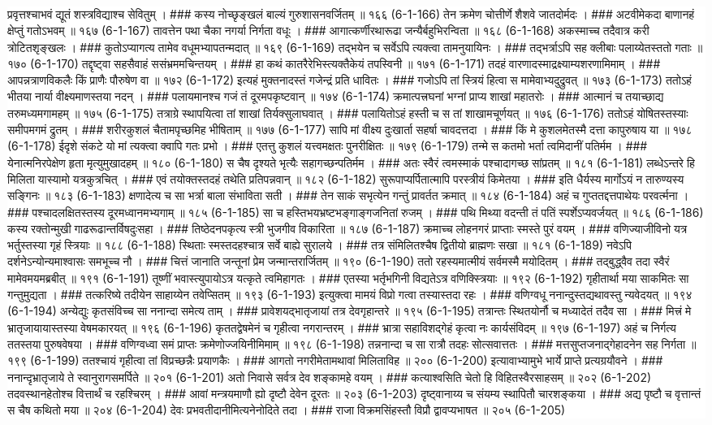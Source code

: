 प्रवृत्तश्चाभवं द्यूतं शस्त्रविद्याश्च सेवितुम् । ### कस्य नोच्छृङ्खलं बाल्यं गुरुशासनवर्जितम् ॥ १६६ (6-1-166)
तेन क्रमेण चोत्तीर्णे शैशवे जातदोर्मदः । ### अटवीमेकदा बाणानहं क्षेप्तुं गतोऽभवम् ॥ १६७ (6-1-167)
तावत्तेन पथा चैका नगर्या निर्गता वधूः । ### आगात्कर्णीरथारूढा जन्यैर्बहुभिरन्विता ॥ १६८ (6-1-168)
अकस्माच्च तदैवात्र करी त्रोटितशृङ्खलः । ### कुतोऽप्यागत्य तामेव वधूमभ्यापतन्मदात् ॥ १६९ (6-1-169)
तद्भयेन च सर्वेऽपि त्यक्त्वा तामनुयायिनः । ### तद्भर्त्राऽपि सह क्लीबाः पलाय्येतस्ततो गताः ॥ १७० (6-1-170)
तद्दृष्ट्वा सहसैवाहं ससंभ्रममचिन्तयम् । ### हा कथं कातरैरेभिस्त्यक्तैकेयं तपस्विनी ॥ १७१ (6-1-171)
तदहं वारणादस्माद्रक्ष्याम्यशरणामिमाम् । ### आपन्नत्राणविकलैः किं प्राणैः पौरुषेण वा ॥ १७२ (6-1-172)
इत्यहं मुक्तनादस्तं गजेन्द्रं प्रति धावितः । ### गजोऽपि तां स्त्रियं हित्वा स मामेवाभ्यदुद्रुवत् ॥ १७३ (6-1-173)
ततोऽहं भीतया नार्या वीक्ष्यमाणस्तया नदन् । ### पलायमानश्च गजं तं दूरमपकृष्टवान् ॥ १७४ (6-1-174)
क्रमात्पत्त्रघनां भग्नां प्राप्य शाखां महातरोः । ### आत्मानं च तयाच्छाद्य तरुमध्यमगामहम् ॥ १७५ (6-1-175)
तत्राग्रे स्थापयित्वा तां शाखां तिर्यक्सुलाघवात् । ### पलायितोऽहं हस्ती च स तां शाखामचूर्णयत् ॥ १७६ (6-1-176)
ततोऽहं योषितस्तस्याः समीपमगमं द्रुतम् । ### शरीरकुशलं चैतामपृच्छमिह भीषिताम् ॥ १७७ (6-1-177)
सापि मां वीक्ष्य दुःखार्ता सहर्षा चावदत्तदा । ### किं मे कुशलमेतस्मै दत्ता कापुरुषाय या ॥ १७८ (6-1-178)
ईदृशे संकटे यो मां त्यक्त्वा क्वापि गतः प्रभो । ### एतत्तु कुशलं यत्त्वमक्षतः पुनरीक्षितः ॥ १७९ (6-1-179)
तन्मे स कतमो भर्ता त्वमिदानीं पतिर्मम । ### येनात्मनिरपेक्षेण हृता मृत्युमुखादहम् ॥ १८० (6-1-180)
स चैष दृश्यते भृत्यैः सहागच्छन्पतिर्मम । ### अतः स्वैरं त्वमस्माकं पश्चादागच्छ सांप्रतम् ॥ १८१ (6-1-181)
लब्धेऽन्तरे हि मिलिता यास्यामो यत्रकुत्रचित् । ### एवं तयोक्तस्तदहं तथेति प्रतिपन्नवान् ॥ १८२ (6-1-182)
सुरूपाप्यर्पितात्मापि परस्त्रीयं किमेतया । ### इति धैर्यस्य मार्गोऽयं न तारुण्यस्य सङ्गिनः ॥ १८३ (6-1-183)
क्षणादेत्य च सा भर्त्रा बाला संभाविता सती । ### तेन साकं सभृत्येन गन्तुं प्रावर्तत क्रमात् ॥ १८४ (6-1-184)
अहं च गुप्ततद्दत्तपाथेयः परवर्त्मना । ### पश्चादलक्षितस्तस्य दूरमध्वानमभ्यगाम् ॥ १८५ (6-1-185)
सा च हस्तिभयभ्रष्टभङ्गाङ्गजनितां रुजम् । ### पथि मिथ्या वदन्ती तं पतिं स्पर्शेऽप्यवर्जयत् ॥ १८६ (6-1-186)
कस्य रक्तोन्मुखी गाढरूढान्तर्विषदुःसहा । ### तिष्ठेदनपकृत्य स्त्री भुजगीव विकारिता ॥ १८७ (6-1-187)
क्रमाच्च लोहनगरं प्राप्ताः स्मस्ते पुरं वयम् । ### वणिज्याजीविनो यत्र भर्तुस्तस्या गृहं स्त्रियाः ॥ १८८ (6-1-188)
स्थिताः स्मस्तदहश्चात्र सर्वे बाह्ये सुरालये । ### तत्र संमिलितश्चैष द्वितीयो ब्राह्मणः सखा ॥ १८१ (6-1-189)
नवेऽपि दर्शनेऽन्योन्यमाश्वासः समभूच्च नौ । ### चित्तं जानाति जन्तूनां प्रेम जन्मान्तरार्जितम् ॥ १९० (6-1-190)
ततो रहस्यमात्मीयं सर्वमस्मै मयोदितम् । ### तद्बुद्ध्वैव तदा स्वैरं मामेवमयमब्रबीत् ॥ १९१ (6-1-191)
तूष्णीं भवास्त्युपायोऽत्र यत्कृते त्वमिहागतः । ### एतस्या भर्तृभगिनी विद्यतेऽत्र वणिक्स्त्रियाः ॥ १९२ (6-1-192)
गृहीतार्था मया साकमितः सा गन्तुमुद्यता । ### तत्करिष्ये तदीयेन साहाय्येन तवेप्सितम् ॥ १९३ (6-1-193)
इत्युक्त्वा मामयं विप्रो गत्वा तस्यास्तदा रहः । ### वणिग्वधू ननान्दुस्तद्यथावस्तु न्यवेदयत् ॥ १९४ (6-1-194)
अन्येद्युः कृतसंविच्च सा ननान्दा समेत्य ताम् । ### प्रावेशयद्भातृजायां तत्र देवगृहान्तरे ॥ १९५ (6-1-195)
तत्रान्तः स्थितयोर्नौ च मध्यादेतं तदैव सा । ### मित्त्रं मे भ्रातृजायायास्तस्या वेषमकारयत् ॥ १९६ (6-1-196)
कृततद्वेषमेनं च गृहीत्वा नगरान्तरम् । ### भ्रात्रा सहाविशद्गेहं कृत्वा नः कार्यसंविदम् ॥ १९७ (6-1-197)
अहं च निर्गत्य ततस्तया पुरुषवेषया । ### वणिग्वध्वा समं प्राप्तः क्रमेणोज्जयिनीमिमाम् ॥ १९८ (6-1-198)
तन्ननान्दा च सा रात्रौ तदहः सोत्सवात्ततः । ### मत्तसुप्तजनाद्गेहादनेन सह निर्गता ॥ १९९ (6-1-199)
ततश्चायं गृहीत्वा तां विप्रच्छन्नैः प्रयाणकैः । ### आगतो नगरीमेतामथावां मिलिताविह ॥ २०० (6-1-200)
इत्यावाभ्यामुभे भार्ये प्राप्ते प्रत्यग्रयौवने । ### ननान्दृभ्रातृजाये ते स्वानुरागसमर्पिते ॥ २०१ (6-1-201)
अतो निवासे सर्वत्र देव शङ्कामहे वयम् । ### कत्याश्वसिति चेतो हि विहितस्वैरसाहसम् ॥ २०२ (6-1-202)
तदवस्थानहेतोश्च वित्तार्थं च रहश्चिरम् । ### आवां मन्त्रयमाणौ ह्यो दृष्टौ देवेन दूरतः ॥ २०३ (6-1-203)
दृष्ट्वानाय्य च संयम्य स्थापितौ चारशङ्कया । ### अद्य पृष्टौ च वृत्तान्तं स चैष कथितो मया ॥ २०४ (6-1-204)
देवः प्रभवतीदानीमित्यनेनोदिते तदा । ### राजा विक्रमसिंहस्तौ विप्रौ द्वावप्यभाषत ॥ २०५ (6-1-205)